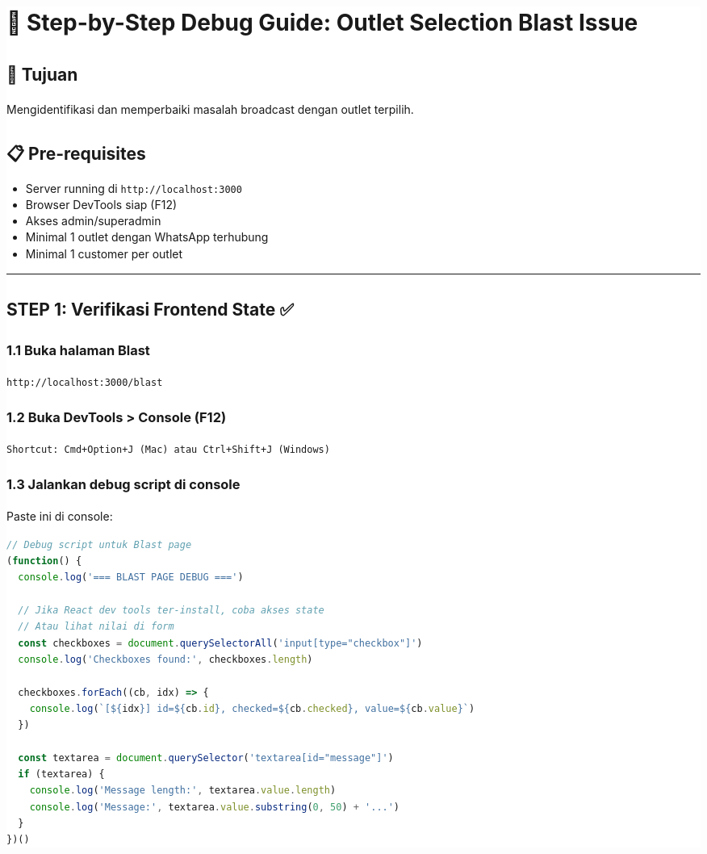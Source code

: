 # 🔧 Step-by-Step Debug Guide: Outlet Selection Blast Issue

## 🎯 Tujuan
Mengidentifikasi dan memperbaiki masalah broadcast dengan outlet terpilih.

## 📋 Pre-requisites
- Server running di `http://localhost:3000`
- Browser DevTools siap (F12)
- Akses admin/superadmin
- Minimal 1 outlet dengan WhatsApp terhubung
- Minimal 1 customer per outlet

---

## STEP 1: Verifikasi Frontend State ✅

### 1.1 Buka halaman Blast
```
http://localhost:3000/blast
```

### 1.2 Buka DevTools > Console (F12)
```
Shortcut: Cmd+Option+J (Mac) atau Ctrl+Shift+J (Windows)
```

### 1.3 Jalankan debug script di console
Paste ini di console:

```javascript
// Debug script untuk Blast page
(function() {
  console.log('=== BLAST PAGE DEBUG ===')
  
  // Jika React dev tools ter-install, coba akses state
  // Atau lihat nilai di form
  const checkboxes = document.querySelectorAll('input[type="checkbox"]')
  console.log('Checkboxes found:', checkboxes.length)
  
  checkboxes.forEach((cb, idx) => {
    console.log(`[${idx}] id=${cb.id}, checked=${cb.checked}, value=${cb.value}`)
  })
  
  const textarea = document.querySelector('textarea[id="message"]')
  if (textarea) {
    console.log('Message length:', textarea.value.length)
    console.log('Message:', textarea.value.substring(0, 50) + '...')
  }
})()
```
